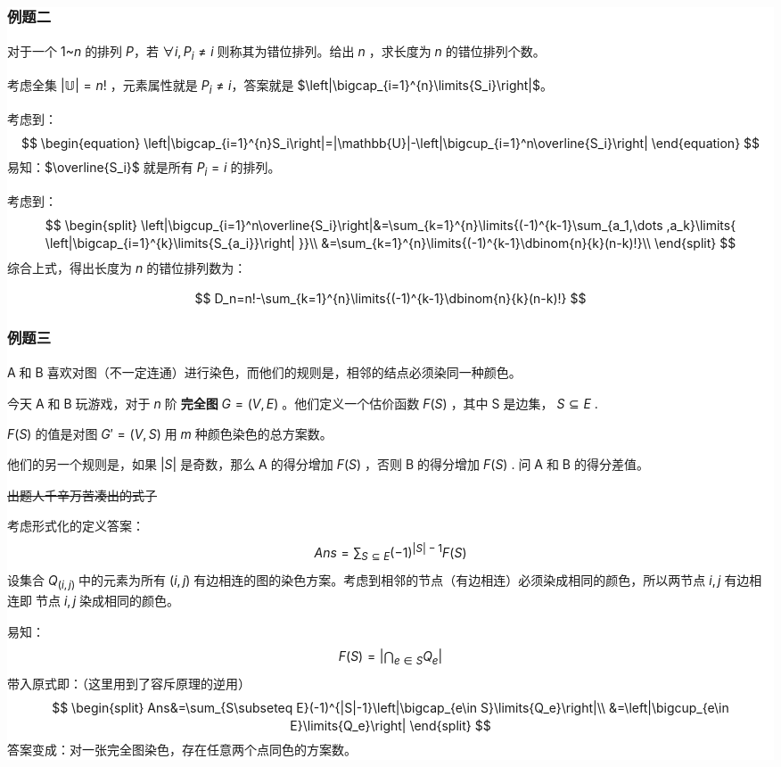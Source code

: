 ### 例题二

对于一个 $1$~$n$ 的排列 $P$，若 $\forall i ,P_i \not = i$ 则称其为错位排列。给出 $n$ ，求长度为 $n$ 的错位排列个数。

考虑全集 $|\mathbb{U}|=n!$ ，元素属性就是 $P_i \not = i$，答案就是 $\left|\bigcap_{i=1}^{n}\limits{S_i}\right|$。

考虑到：
$$
\begin{equation}
\left|\bigcap_{i=1}^{n}S_i\right|=|\mathbb{U}|-\left|\bigcup_{i=1}^n\overline{S_i}\right|
\end{equation}
$$
易知：$\overline{S_i}$ 就是所有 $P_i = i$ 的排列。

考虑到：
$$
\begin{split}
\left|\bigcup_{i=1}^n\overline{S_i}\right|&=\sum_{k=1}^{n}\limits{(-1)^{k-1}\sum_{a_1,\dots ,a_k}\limits{ \left|\bigcap_{i=1}^{k}\limits{S_{a_i}}\right|  }}\\
&=\sum_{k=1}^{n}\limits{(-1)^{k-1}\dbinom{n}{k}(n-k)!}\\
\end{split}
$$
综合上式，得出长度为 $n$ 的错位排列数为：

$$
D_n=n!-\sum_{k=1}^{n}\limits{(-1)^{k-1}\dbinom{n}{k}(n-k)!}
$$

### 例题三

A 和 B 喜欢对图（不一定连通）进行染色，而他们的规则是，相邻的结点必须染同一种颜色。

今天 A 和 B 玩游戏，对于 $n$ 阶 **完全图**  $G=(V,E)$ 。他们定义一个估价函数 $F(S)$ ，其中 S 是边集， $S\subseteq E$ .

$F(S)$ 的值是对图 $G'=(V,S)$ 用 $m$ 种颜色染色的总方案数。

他们的另一个规则是，如果 $|S|$ 是奇数，那么 A 的得分增加 $F(S)$ ，否则 B 的得分增加 $F(S)$ . 问 A 和 B 的得分差值。


~~出题人千辛万苦凑出的式子~~

考虑形式化的定义答案：
$$
Ans=\sum_{S\subseteq E}(-1)^{|S|-1}F(S)
$$
设集合 $Q_{(i, j)}$ 中的元素为所有 $(i, j)$ 有边相连的图的染色方案。考虑到相邻的节点（有边相连）必须染成相同的颜色，所以两节点 $i, j$ 有边相连即 节点 $i, j$ 染成相同的颜色。

易知：
$$
F(S)=\left|\bigcap_{e\in S}\limits{Q_e}\right|
$$
带入原式即：（这里用到了容斥原理的逆用）
$$
\begin{split}
Ans&=\sum_{S\subseteq E}(-1)^{|S|-1}\left|\bigcap_{e\in S}\limits{Q_e}\right|\\
&=\left|\bigcup_{e\in E}\limits{Q_e}\right|
\end{split}
$$
答案变成：对一张完全图染色，存在任意两个点同色的方案数。
